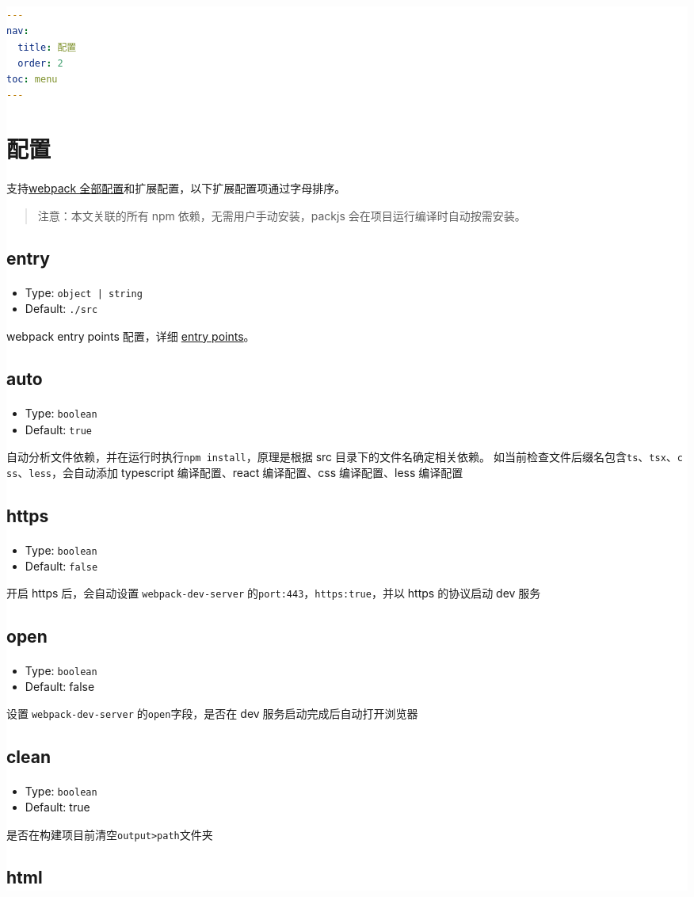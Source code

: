 ```yaml
---
nav:
  title: 配置
  order: 2
toc: menu
---
```


# 配置

支持[webpack 全部配置](https://www.webpackjs.com/configuration/)和扩展配置，以下扩展配置项通过字母排序。

> 注意：本文关联的所有 npm 依赖，无需用户手动安装，packjs 会在项目运行编译时自动按需安装。

## entry

- Type: `object | string`
- Default: `./src`

webpack entry points 配置，详细 [entry points](https://www.webpackjs.com/concepts/entry-points/)。

## auto

- Type: `boolean`
- Default: `true`

自动分析文件依赖，并在运行时执行`npm install`，原理是根据 src 目录下的文件名确定相关依赖。
如当前检查文件后缀名包含`ts`、`tsx`、`css`、`less`，会自动添加 typescript 编译配置、react 编译配置、css 编译配置、less 编译配置

## https

- Type: `boolean`
- Default: `false`

开启 https 后，会自动设置 `webpack-dev-server` 的`port:443`，`https:true`，并以 https 的协议启动 dev 服务

## open

- Type: `boolean`
- Default: false

设置 `webpack-dev-server` 的`open`字段，是否在 dev 服务启动完成后自动打开浏览器

## clean

- Type: `boolean`
- Default: true

是否在构建项目前清空`output>path`文件夹

## html
